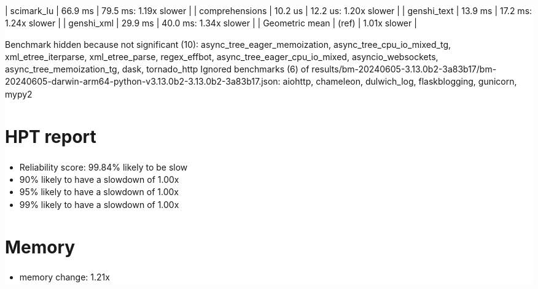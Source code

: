 | scimark_lu                       | 66.9 ms                                                    | 79.5 ms: 1.19x slower                                                 |
| comprehensions                   | 10.2 us                                                    | 12.2 us: 1.20x slower                                                 |
| genshi_text                      | 13.9 ms                                                    | 17.2 ms: 1.24x slower                                                 |
| genshi_xml                       | 29.9 ms                                                    | 40.0 ms: 1.34x slower                                                 |
| Geometric mean                   | (ref)                                                      | 1.01x slower                                                          |

Benchmark hidden because not significant (10): async_tree_eager_memoization, async_tree_cpu_io_mixed_tg, xml_etree_iterparse, xml_etree_parse, regex_effbot, async_tree_eager_cpu_io_mixed, asyncio_websockets, async_tree_memoization_tg, dask, tornado_http
Ignored benchmarks (6) of results/bm-20240605-3.13.0b2-3a83b17/bm-20240605-darwin-arm64-python-v3.13.0b2-3.13.0b2-3a83b17.json: aiohttp, chameleon, dulwich_log, flaskblogging, gunicorn, mypy2

# HPT report

- Reliability score: 99.84% likely to be slow
- 90% likely to have a slowdown of 1.00x
- 95% likely to have a slowdown of 1.00x
- 99% likely to have a slowdown of 1.00x

# Memory
- memory change: 1.21x